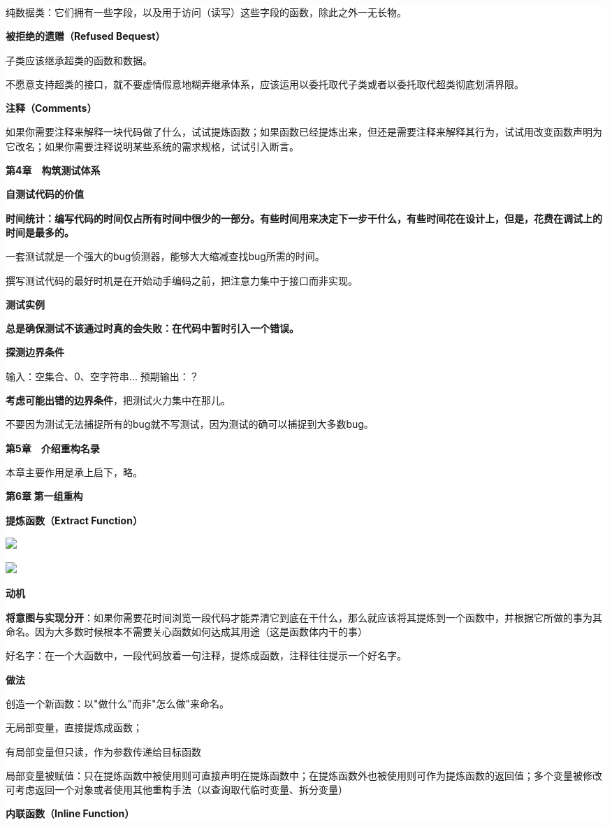 纯数据类：它们拥有一些字段，以及用于访问（读写）这些字段的函数，除此之外一无长物。

**被拒绝的遗赠（Refused Bequest）**

子类应该继承超类的函数和数据。

不愿意支持超类的接口，就不要虚情假意地糊弄继承体系，应该运用以委托取代子类或者以委托取代超类彻底划清界限。

**注释（Comments）**

如果你需要注释来解释一块代码做了什么，试试提炼函数；如果函数已经提炼出来，但还是需要注释来解释其行为，试试用改变函数声明为它改名；如果你需要注释说明某些系统的需求规格，试试引入断言。

**第4章　构筑测试体系**

**自测试代码的价值**

**时间统计：编写代码的时间仅占所有时间中很少的一部分。有些时间用来决定下一步干什么，有些时间花在设计上，但是，花费在调试上的时间是最多的。**

一套测试就是一个强大的bug侦测器，能够大大缩减查找bug所需的时间。

撰写测试代码的最好时机是在开始动手编码之前，把注意力集中于接口而非实现。

**测试实例**

**总是确保测试不该通过时真的会失败：在代码中暂时引入一个错误。**

**探测边界条件**

输入：空集合、0、空字符串\... 预期输出：？

**考虑可能出错的边界条件**，把测试火力集中在那儿。

不要因为测试无法捕捉所有的bug就不写测试，因为测试的确可以捕捉到大多数bug。

**第5章　介绍重构名录**

本章主要作用是承上启下，略。

**第6章 第一组重构**

**提炼函数（Extract Function）**

![](../Archive/Static/img/refactor/media/image7.png)

![](../Archive/Static/img/refactor/media/image8.png)

**动机**

**将意图与实现分开**：如果你需要花时间浏览一段代码才能弄清它到底在干什么，那么就应该将其提炼到一个函数中，并根据它所做的事为其命名。因为大多数时候根本不需要关心函数如何达成其用途（这是函数体内干的事）

好名字：在一个大函数中，一段代码放着一句注释，提炼成函数，注释往往提示一个好名字。

**做法**

创造一个新函数：以"做什么"而非"怎么做"来命名。

无局部变量，直接提炼成函数；

有局部变量但只读，作为参数传递给目标函数

局部变量被赋值：只在提炼函数中被使用则可直接声明在提炼函数中；在提炼函数外也被使用则可作为提炼函数的返回值；多个变量被修改可考虑返回一个对象或者使用其他重构手法（以查询取代临时变量、拆分变量）

**内联函数（Inline Function）**
